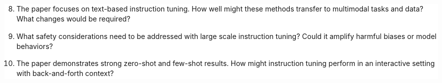 8. The paper focuses on text-based instruction tuning. How well might these methods transfer to multimodal tasks and data? What changes would be required?

9. What safety considerations need to be addressed with large scale instruction tuning? Could it amplify harmful biases or model behaviors?

10. The paper demonstrates strong zero-shot and few-shot results. How might instruction tuning perform in an interactive setting with back-and-forth context?
